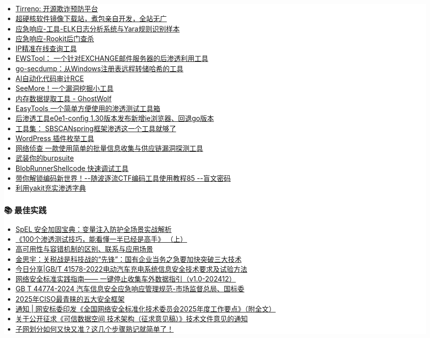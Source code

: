 * [Tirreno: 开源欺诈预防平台](https://mp.weixin.qq.com/s?__biz=MzkxNDM4OTM3OQ==&mid=2247505947&idx=4&sn=be16d50970d5a9aefefe209e86fb8dca)
* [超硬核软件镜像下载站，煮包亲自开发，全站无广](https://mp.weixin.qq.com/s?__biz=Mzk0NzY0NDY5NQ==&mid=2247483826&idx=1&sn=d4a7312232b1f48623bfa673818663ff)
* [应急响应-工具-ELK日志分析系统与Yara规则识别样本](https://mp.weixin.qq.com/s?__biz=MzkxODg3MTU4NA==&mid=2247484088&idx=1&sn=095fe6d0be44ff036e6e7286b6030851)
* [应急响应-Rookit后门查杀](https://mp.weixin.qq.com/s?__biz=MzkxODg3MTU4NA==&mid=2247484064&idx=1&sn=ca97a57a79026a03a37ab2678f3cb801)
* [IP精准在线查询工具](https://mp.weixin.qq.com/s?__biz=MzkwMzUyNDIwMA==&mid=2247484093&idx=1&sn=3c7cc2b89ae2c4808c06d5a259b3b9d7)
* [EWSTool： 一个针对EXCHANGE邮件服务器的后渗透利用工具](https://mp.weixin.qq.com/s?__biz=Mzg3NzU1NzIyMg==&mid=2247484923&idx=1&sn=ff356ad87614a6d508e1d1383b7eb0ed)
* [go-secdump：从Windows注册表远程转储哈希的工具](https://mp.weixin.qq.com/s?__biz=Mzg3NzU1NzIyMg==&mid=2247484923&idx=2&sn=cef7c7b6abaf0e1ac675a0bc6cbd0c9d)
* [AI自动化代码审计RCE](https://mp.weixin.qq.com/s?__biz=MzAxMjE3ODU3MQ==&mid=2650610318&idx=3&sn=456674d66829e07f2021bf66d3954dd1)
* [SeeMore！一个漏洞挖掘小工具](https://mp.weixin.qq.com/s?__biz=MzAxMjE3ODU3MQ==&mid=2650610318&idx=4&sn=e0a7424d900b911eef8edce6ef27edcf)
* [内存数据提取工具 - GhostWolf](https://mp.weixin.qq.com/s?__biz=MzIzNTE0Mzc0OA==&mid=2247486244&idx=1&sn=04f75bc489acfd915819d74a61c2778a)
* [EasyTools 一个简单方便使用的渗透测试工具箱](https://mp.weixin.qq.com/s?__biz=MzkxNzY5MTg1Ng==&mid=2247486610&idx=1&sn=04bf3ce4b78668d03acba9bb8e225c8f)
* [后渗透工具e0e1-config 1.30版本发布新增ie浏览器、回退go版本](https://mp.weixin.qq.com/s?__biz=Mzg3NDc3NDQ3NA==&mid=2247485066&idx=1&sn=e13caf072354d8ef3027a4774dfe57cf)
* [工具集： SBSCANspring框架渗透这一个工具就够了](https://mp.weixin.qq.com/s?__biz=Mzk0MjY1ODE5Mg==&mid=2247486001&idx=1&sn=a78d5cd6a11b07b0f6727ba884d764be)
* [WordPress 插件枚举工具](https://mp.weixin.qq.com/s?__biz=Mzg2NTk4MTE1MQ==&mid=2247487192&idx=1&sn=b914aad4a0f64189006ae1d3a80bcb76)
* [网络侦查 一款使用简单的批量信息收集与供应链漏洞探测工具](https://mp.weixin.qq.com/s?__biz=MzIxOTM2MDYwNg==&mid=2247513140&idx=1&sn=1ae20e0d9918c0c58a871e2fe81a0bf7)
* [武装你的burpsuite](https://mp.weixin.qq.com/s?__biz=MzAwMjA5OTY5Ng==&mid=2247526081&idx=2&sn=6efe87ae90d229a9363ad29edfb4b536)
* [BlobRunnerShellcode 快速调试工具](https://mp.weixin.qq.com/s?__biz=MzkyNzIxMjM3Mg==&mid=2247490004&idx=1&sn=627af8bc8df9bbc811e60b49d279ba44)
* [带你解锁编码新世界！--随波逐流CTF编码工具使用教程85 --盲文密码](https://mp.weixin.qq.com/s?__biz=MzU2NzIzNzU4Mg==&mid=2247490037&idx=1&sn=e04a48faf5222c74aa9a41d787ee81f2)
* [利用yakit充实渗透字典](https://mp.weixin.qq.com/s?__biz=MzkxNjMwNDUxNg==&mid=2247487936&idx=1&sn=8ebffd886f5aaa39940d03791bc33b1e)

### 📚 最佳实践

* [SpEL 安全加固宝典：变量注入防护全场景实战解析](https://mp.weixin.qq.com/s?__biz=MzkxNjY5MDc4Ng==&mid=2247484792&idx=1&sn=6ab917599981f3be3859645d6cb17221)
* [《100个渗透测试技巧，能看懂一半已经是高手》 （上）](https://mp.weixin.qq.com/s?__biz=MzU5NzQ3NzIwMA==&mid=2247486539&idx=1&sn=1c25938141a415a53fc62663187c2fa2)
* [高可用性与容错机制的区别、联系与应用场景](https://mp.weixin.qq.com/s?__biz=Mzg3NTUzOTg3NA==&mid=2247515506&idx=1&sn=bac957d584da19455c1951af049c2264)
* [金思宇：关税战是科技战的“先锋”：国有企业当务之急要加快突破三大技术](https://mp.weixin.qq.com/s?__biz=MzA5MDg1MDUyMA==&mid=2650478497&idx=2&sn=7f2d4b9f4732db911b2301a6358e7bf1)
* [今日分享|GB/T 41578-2022电动汽车充电系统信息安全技术要求及试验方法](https://mp.weixin.qq.com/s?__biz=MzUyNjk2MDU4MQ==&mid=2247486905&idx=1&sn=3ab4973d4324681446235fa2a3e4714e)
* [网络安全标准实践指南—— 一键停止收集车外数据指引（v1.0-202412）](https://mp.weixin.qq.com/s?__biz=MzU2MDk1Nzg2MQ==&mid=2247623624&idx=2&sn=9800d658c6b70b9e8d798011624d73ca)
* [GB T 44774-2024 汽车信息安全应急响应管理规范-市场监督总局、国标委](https://mp.weixin.qq.com/s?__biz=MzU2MDk1Nzg2MQ==&mid=2247623624&idx=3&sn=b69758104efb3303195b24a306959082)
* [2025年CISO最青睐的五大安全框架](https://mp.weixin.qq.com/s?__biz=MjM5NjA0NjgyMA==&mid=2651319009&idx=1&sn=f1f0c74aea39b43c72c0bc0ba1dc3121)
* [通知 | 网安标委印发《全国网络安全标准化技术委员会2025年度工作要点》（附全文）](https://mp.weixin.qq.com/s?__biz=MzkwMTQyODI4Ng==&mid=2247496529&idx=1&sn=263079a174089d9fbb02305b11526a8f)
* [关于公开征求《可信数据空间 技术架构（征求意见稿）》技术文件意见的通知](https://mp.weixin.qq.com/s?__biz=MzkwMTQyODI4Ng==&mid=2247496529&idx=3&sn=beed9c9e84ebe556c5c4ddcda29152bf)
* [子网划分如何又快又准？这几个步骤熟记就简单了！](https://mp.weixin.qq.com/s?__biz=MzIyMzIwNzAxMQ==&mid=2649467476&idx=1&sn=3a71a0dc8597cd01c8cb664e93ca6789)